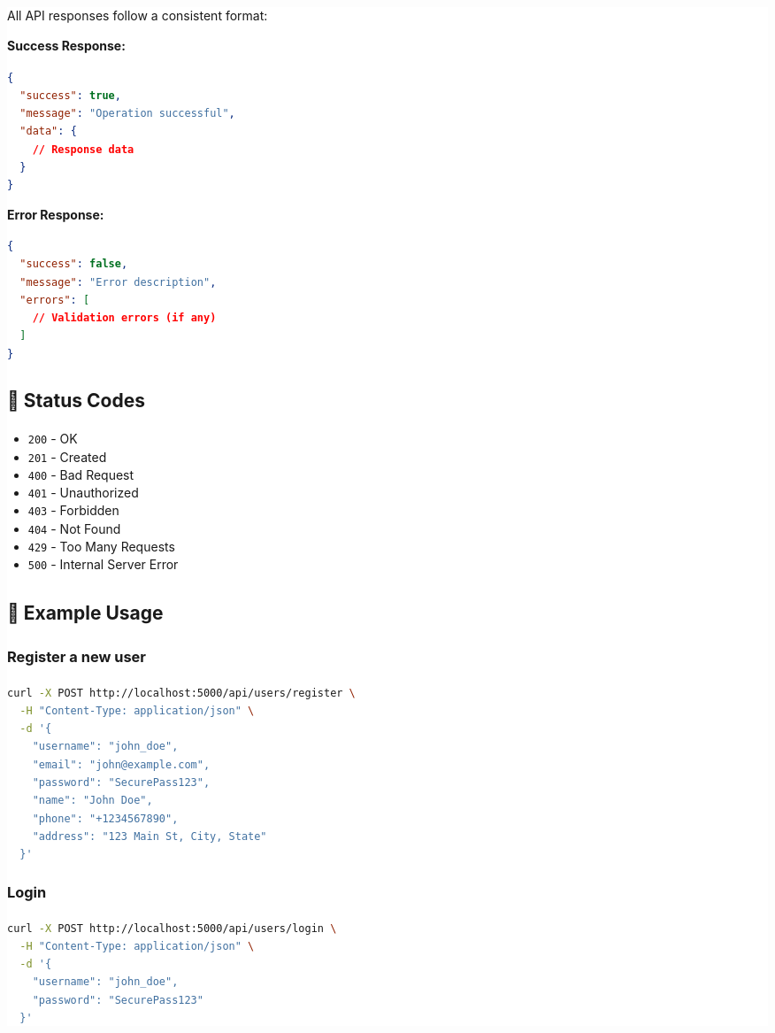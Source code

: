 All API responses follow a consistent format:

**Success Response:**
```json
{
  "success": true,
  "message": "Operation successful",
  "data": {
    // Response data
  }
}
```

**Error Response:**
```json
{
  "success": false,
  "message": "Error description",
  "errors": [
    // Validation errors (if any)
  ]
}
```

## 🚦 Status Codes

- `200` - OK
- `201` - Created
- `400` - Bad Request
- `401` - Unauthorized
- `403` - Forbidden
- `404` - Not Found
- `429` - Too Many Requests
- `500` - Internal Server Error

## 📝 Example Usage

### Register a new user
```bash
curl -X POST http://localhost:5000/api/users/register \
  -H "Content-Type: application/json" \
  -d '{
    "username": "john_doe",
    "email": "john@example.com",
    "password": "SecurePass123",
    "name": "John Doe",
    "phone": "+1234567890",
    "address": "123 Main St, City, State"
  }'
```

### Login
```bash
curl -X POST http://localhost:5000/api/users/login \
  -H "Content-Type: application/json" \
  -d '{
    "username": "john_doe",
    "password": "SecurePass123"
  }'
```
